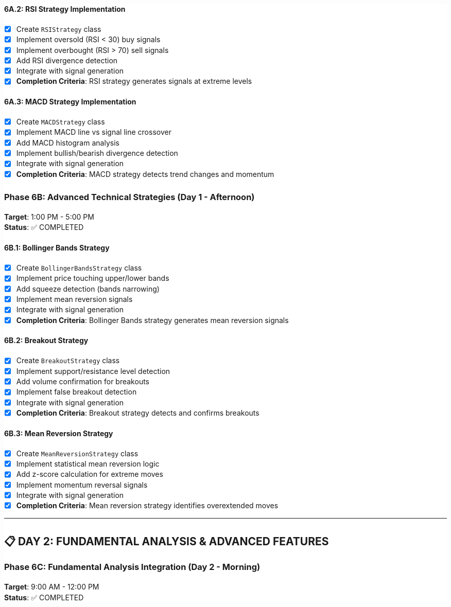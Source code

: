 #### **6A.2: RSI Strategy Implementation**
- [x] Create `RSIStrategy` class
- [x] Implement oversold (RSI < 30) buy signals
- [x] Implement overbought (RSI > 70) sell signals
- [x] Add RSI divergence detection
- [x] Integrate with signal generation
- [x] **Completion Criteria**: RSI strategy generates signals at extreme levels

#### **6A.3: MACD Strategy Implementation**
- [x] Create `MACDStrategy` class
- [x] Implement MACD line vs signal line crossover
- [x] Add MACD histogram analysis
- [x] Implement bullish/bearish divergence detection
- [x] Integrate with signal generation
- [x] **Completion Criteria**: MACD strategy detects trend changes and momentum

### **Phase 6B: Advanced Technical Strategies (Day 1 - Afternoon)**
**Target**: 1:00 PM - 5:00 PM  
**Status**: ✅ COMPLETED

#### **6B.1: Bollinger Bands Strategy**
- [x] Create `BollingerBandsStrategy` class
- [x] Implement price touching upper/lower bands
- [x] Add squeeze detection (bands narrowing)
- [x] Implement mean reversion signals
- [x] Integrate with signal generation
- [x] **Completion Criteria**: Bollinger Bands strategy generates mean reversion signals

#### **6B.2: Breakout Strategy**
- [x] Create `BreakoutStrategy` class
- [x] Implement support/resistance level detection
- [x] Add volume confirmation for breakouts
- [x] Implement false breakout detection
- [x] Integrate with signal generation
- [x] **Completion Criteria**: Breakout strategy detects and confirms breakouts

#### **6B.3: Mean Reversion Strategy**
- [x] Create `MeanReversionStrategy` class
- [x] Implement statistical mean reversion logic
- [x] Add z-score calculation for extreme moves
- [x] Implement momentum reversal signals
- [x] Integrate with signal generation
- [x] **Completion Criteria**: Mean reversion strategy identifies overextended moves

---

## 📋 **DAY 2: FUNDAMENTAL ANALYSIS & ADVANCED FEATURES**

### **Phase 6C: Fundamental Analysis Integration (Day 2 - Morning)**
**Target**: 9:00 AM - 12:00 PM  
**Status**: ✅ COMPLETED
